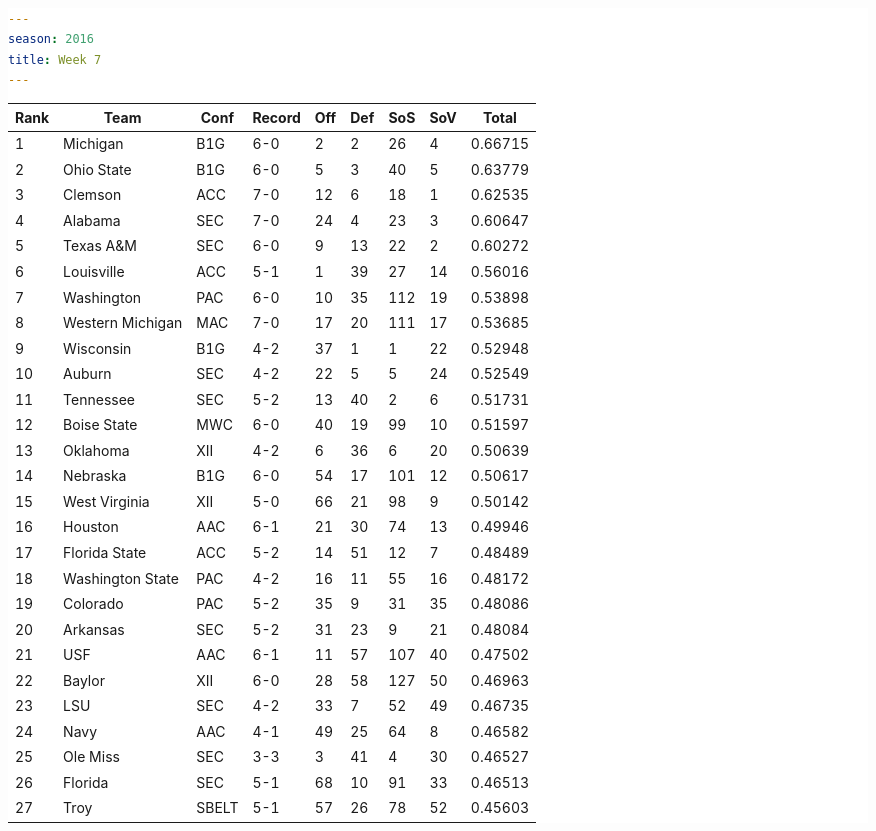 ```yaml
---
season: 2016
title: Week 7
---
```

<table class="display"><thead><tr><th>Rank</th><th>Team</th><th>Conf</th><th>Record</th><th>Off</th><th>Def</th><th>SoS</th><th>SoV</th><th>Total</th></tr></thead><tbody>
<tr><td>1</td><td>Michigan</td><td>B1G</td><td>6-0</td><td>2</td><td>2</td><td>26</td><td>4</td><td>0.66715</td></tr>
<tr><td>2</td><td>Ohio State</td><td>B1G</td><td>6-0</td><td>5</td><td>3</td><td>40</td><td>5</td><td>0.63779</td></tr>
<tr><td>3</td><td>Clemson</td><td>ACC</td><td>7-0</td><td>12</td><td>6</td><td>18</td><td>1</td><td>0.62535</td></tr>
<tr><td>4</td><td>Alabama</td><td>SEC</td><td>7-0</td><td>24</td><td>4</td><td>23</td><td>3</td><td>0.60647</td></tr>
<tr><td>5</td><td>Texas A&M</td><td>SEC</td><td>6-0</td><td>9</td><td>13</td><td>22</td><td>2</td><td>0.60272</td></tr>
<tr><td>6</td><td>Louisville</td><td>ACC</td><td>5-1</td><td>1</td><td>39</td><td>27</td><td>14</td><td>0.56016</td></tr>
<tr><td>7</td><td>Washington</td><td>PAC</td><td>6-0</td><td>10</td><td>35</td><td>112</td><td>19</td><td>0.53898</td></tr>
<tr><td>8</td><td>Western Michigan</td><td>MAC</td><td>7-0</td><td>17</td><td>20</td><td>111</td><td>17</td><td>0.53685</td></tr>
<tr><td>9</td><td>Wisconsin</td><td>B1G</td><td>4-2</td><td>37</td><td>1</td><td>1</td><td>22</td><td>0.52948</td></tr>
<tr><td>10</td><td>Auburn</td><td>SEC</td><td>4-2</td><td>22</td><td>5</td><td>5</td><td>24</td><td>0.52549</td></tr>
<tr><td>11</td><td>Tennessee</td><td>SEC</td><td>5-2</td><td>13</td><td>40</td><td>2</td><td>6</td><td>0.51731</td></tr>
<tr><td>12</td><td>Boise State</td><td>MWC</td><td>6-0</td><td>40</td><td>19</td><td>99</td><td>10</td><td>0.51597</td></tr>
<tr><td>13</td><td>Oklahoma</td><td>XII</td><td>4-2</td><td>6</td><td>36</td><td>6</td><td>20</td><td>0.50639</td></tr>
<tr><td>14</td><td>Nebraska</td><td>B1G</td><td>6-0</td><td>54</td><td>17</td><td>101</td><td>12</td><td>0.50617</td></tr>
<tr><td>15</td><td>West Virginia</td><td>XII</td><td>5-0</td><td>66</td><td>21</td><td>98</td><td>9</td><td>0.50142</td></tr>
<tr><td>16</td><td>Houston</td><td>AAC</td><td>6-1</td><td>21</td><td>30</td><td>74</td><td>13</td><td>0.49946</td></tr>
<tr><td>17</td><td>Florida State</td><td>ACC</td><td>5-2</td><td>14</td><td>51</td><td>12</td><td>7</td><td>0.48489</td></tr>
<tr><td>18</td><td>Washington State</td><td>PAC</td><td>4-2</td><td>16</td><td>11</td><td>55</td><td>16</td><td>0.48172</td></tr>
<tr><td>19</td><td>Colorado</td><td>PAC</td><td>5-2</td><td>35</td><td>9</td><td>31</td><td>35</td><td>0.48086</td></tr>
<tr><td>20</td><td>Arkansas</td><td>SEC</td><td>5-2</td><td>31</td><td>23</td><td>9</td><td>21</td><td>0.48084</td></tr>
<tr><td>21</td><td>USF</td><td>AAC</td><td>6-1</td><td>11</td><td>57</td><td>107</td><td>40</td><td>0.47502</td></tr>
<tr><td>22</td><td>Baylor</td><td>XII</td><td>6-0</td><td>28</td><td>58</td><td>127</td><td>50</td><td>0.46963</td></tr>
<tr><td>23</td><td>LSU</td><td>SEC</td><td>4-2</td><td>33</td><td>7</td><td>52</td><td>49</td><td>0.46735</td></tr>
<tr><td>24</td><td>Navy</td><td>AAC</td><td>4-1</td><td>49</td><td>25</td><td>64</td><td>8</td><td>0.46582</td></tr>
<tr><td>25</td><td>Ole Miss</td><td>SEC</td><td>3-3</td><td>3</td><td>41</td><td>4</td><td>30</td><td>0.46527</td></tr>
<tr><td>26</td><td>Florida</td><td>SEC</td><td>5-1</td><td>68</td><td>10</td><td>91</td><td>33</td><td>0.46513</td></tr>
<tr><td>27</td><td>Troy</td><td>SBELT</td><td>5-1</td><td>57</td><td>26</td><td>78</td><td>52</td><td>0.45603</td></tr>
